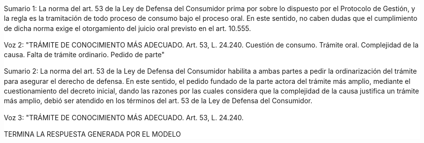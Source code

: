 Sumario 1: La norma del art. 53 de la Ley de Defensa del Consumidor prima por sobre lo
dispuesto por el Protocolo de Gestión, y la regla es la tramitación de todo proceso de
consumo bajo el proceso oral. En este sentido, no caben dudas que el cumplimiento de
dicha norma exige el otorgamiento del juicio oral previsto en el art. 10.555.

Voz 2: "TRÁMITE DE CONOCIMIENTO MÁS ADECUADO. Art. 53, L. 24.240.
Cuestión de consumo. Trámite oral. Complejidad de la causa. Falta de trámite
ordinario. Pedido de parte"

Sumario 2: La norma del art. 53 de la Ley de Defensa del Consumidor habilita a ambas partes
a pedir la ordinarización del trámite para asegurar el derecho de defensa. En este sentido,
el pedido fundado de la parte actora del trámite más amplio, mediante el cuestionamiento
del decreto inicial, dando las razones por las cuales considera que la complejidad de la
causa justifica un trámite más amplio, debió ser atendido en los términos del art. 53 de la
Ley de Defensa del Consumidor.

Voz 3: "TRÁMITE DE CONOCIMIENTO MÁS ADECUADO. Art. 53, L. 24.240.

TERMINA LA RESPUESTA GENERADA POR EL MODELO